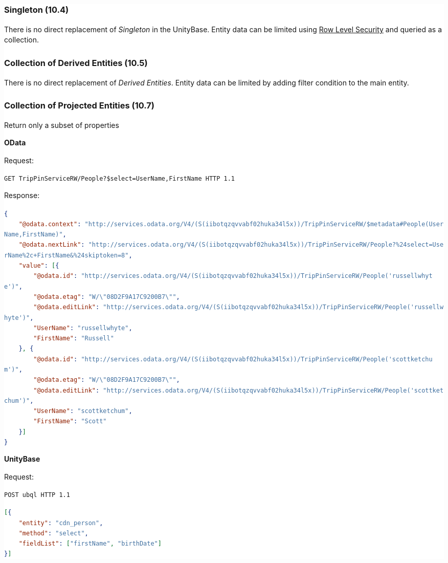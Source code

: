 
### Singleton (10.4)

There is no direct replacement of _Singleton_ in the UnityBase. Entity data can be limited using [Row Level Security]
and queried as a collection.

### Collection of Derived Entities (10.5)

There is no direct replacement of _Derived Entities_. Entity data can be limited by adding filter condition to the main entity.

### Collection of Projected Entities (10.7)

Return only a subset of properties

**OData**

Request:  
```
GET TripPinServiceRW/People?$select=UserName,FirstName HTTP 1.1
```
Response:  
```json
{
    "@odata.context": "http://services.odata.org/V4/(S(iibotqzqvvabf02huka34l5x))/TripPinServiceRW/$metadata#People(UserName,FirstName)",
    "@odata.nextLink": "http://services.odata.org/V4/(S(iibotqzqvvabf02huka34l5x))/TripPinServiceRW/People?%24select=UserName%2c+FirstName&%24skiptoken=8",
    "value": [{
        "@odata.id": "http://services.odata.org/V4/(S(iibotqzqvvabf02huka34l5x))/TripPinServiceRW/People('russellwhyte')",
        "@odata.etag": "W/\"08D2F9A17C9200B7\"",
        "@odata.editLink": "http://services.odata.org/V4/(S(iibotqzqvvabf02huka34l5x))/TripPinServiceRW/People('russellwhyte')",
        "UserName": "russellwhyte",
        "FirstName": "Russell"
    }, {
        "@odata.id": "http://services.odata.org/V4/(S(iibotqzqvvabf02huka34l5x))/TripPinServiceRW/People('scottketchum')",
        "@odata.etag": "W/\"08D2F9A17C9200B7\"",
        "@odata.editLink": "http://services.odata.org/V4/(S(iibotqzqvvabf02huka34l5x))/TripPinServiceRW/People('scottketchum')",
        "UserName": "scottketchum",
        "FirstName": "Scott"
    }]
}
```

**UnityBase**

Request:  
```
POST ubql HTTP 1.1
```
```json
[{
    "entity": "cdn_person",
    "method": "select",
    "fieldList": ["firstName", "birthDate"]
}]
```


[OData]: https://en.wikipedia.org/wiki/Open_Data_Protocol
[OData specification]: http://docs.oasis-open.org/odata/odata/v4.0/os/part1-protocol/odata-v4.0-os-part1-protocol.html
[Row Level Security]: docs/Server/index.html#!/guide/rls